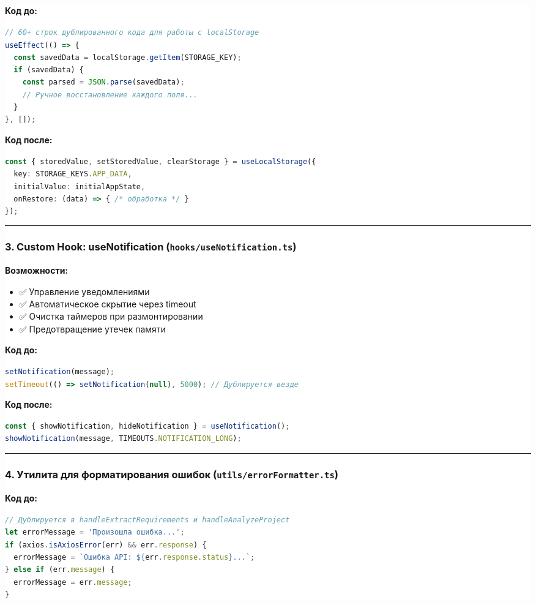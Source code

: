 **Код до:**
```typescript
// 60+ строк дублированного кода для работы с localStorage
useEffect(() => {
  const savedData = localStorage.getItem(STORAGE_KEY);
  if (savedData) {
    const parsed = JSON.parse(savedData);
    // Ручное восстановление каждого поля...
  }
}, []);
```

**Код после:**
```typescript
const { storedValue, setStoredValue, clearStorage } = useLocalStorage({
  key: STORAGE_KEYS.APP_DATA,
  initialValue: initialAppState,
  onRestore: (data) => { /* обработка */ }
});
```

---

### 3. **Custom Hook: useNotification** (`hooks/useNotification.ts`)

**Возможности:**
- ✅ Управление уведомлениями
- ✅ Автоматическое скрытие через timeout
- ✅ Очистка таймеров при размонтировании
- ✅ Предотвращение утечек памяти

**Код до:**
```typescript
setNotification(message);
setTimeout(() => setNotification(null), 5000); // Дублируется везде
```

**Код после:**
```typescript
const { showNotification, hideNotification } = useNotification();
showNotification(message, TIMEOUTS.NOTIFICATION_LONG);
```

---

### 4. **Утилита для форматирования ошибок** (`utils/errorFormatter.ts`)

**Код до:**
```typescript
// Дублируется в handleExtractRequirements и handleAnalyzeProject
let errorMessage = 'Произошла ошибка...';
if (axios.isAxiosError(err) && err.response) {
  errorMessage = `Ошибка API: ${err.response.status}...`;
} else if (err.message) {
  errorMessage = err.message;
}
```
